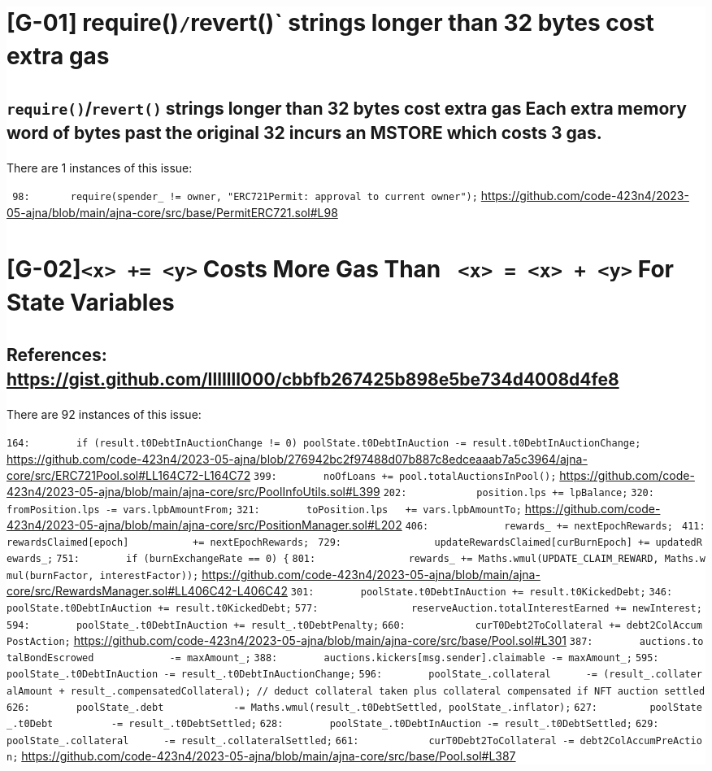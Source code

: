 # [G-01] require()`/`revert()` strings longer than 32 bytes cost extra gas
## `require()`/`revert()` strings longer than 32 bytes cost extra gas Each extra memory word of bytes past the original 32 incurs an MSTORE which costs 3 gas.

There are 1 instances of this issue:

` 98:       require(spender_ != owner, "ERC721Permit: approval to current owner");`
https://github.com/code-423n4/2023-05-ajna/blob/main/ajna-core/src/base/PermitERC721.sol#L98


# [G-02]`<x> += <y>` Costs More Gas Than ` <x> = <x> + <y>` For State Variables

## References: https://gist.github.com/IllIllI000/cbbfb267425b898e5be734d4008d4fe8

There are 92 instances of this issue:

`164:        if (result.t0DebtInAuctionChange != 0) poolState.t0DebtInAuction -= result.t0DebtInAuctionChange;`
https://github.com/code-423n4/2023-05-ajna/blob/276942bc2f97488d07b887c8edceaaab7a5c3964/ajna-core/src/ERC721Pool.sol#LL164C72-L164C72
`399:        noOfLoans += pool.totalAuctionsInPool();`
https://github.com/code-423n4/2023-05-ajna/blob/main/ajna-core/src/PoolInfoUtils.sol#L399
`202:            position.lps += lpBalance;`
`320:        fromPosition.lps -= vars.lpbAmountFrom;`
`321:        toPosition.lps   += vars.lpbAmountTo;`
https://github.com/code-423n4/2023-05-ajna/blob/main/ajna-core/src/PositionManager.sol#L202
`406:             rewards_ += nextEpochRewards; `
`411:            rewardsClaimed[epoch]           += nextEpochRewards; `
`729:                updateRewardsClaimed[curBurnEpoch] += updatedRewards_;`
`751:        if (burnExchangeRate == 0) {`
`801:                rewards_ += Maths.wmul(UPDATE_CLAIM_REWARD, Maths.wmul(burnFactor, interestFactor));`
https://github.com/code-423n4/2023-05-ajna/blob/main/ajna-core/src/RewardsManager.sol#LL406C42-L406C42
`301:        poolState.t0DebtInAuction += result.t0KickedDebt;`
`346:        poolState.t0DebtInAuction += result.t0KickedDebt;`
`577:                reserveAuction.totalInterestEarned += newInterest;`
`594:        poolState_.t0DebtInAuction += result_.t0DebtPenalty;`
`660:            curT0Debt2ToCollateral += debt2ColAccumPostAction;`
https://github.com/code-423n4/2023-05-ajna/blob/main/ajna-core/src/base/Pool.sol#L301
`387:        auctions.totalBondEscrowed             -= maxAmount_;`
`388:        auctions.kickers[msg.sender].claimable -= maxAmount_;`
`595:        poolState_.t0DebtInAuction -= result_.t0DebtInAuctionChange;`
`596:        poolState_.collateral      -= (result_.collateralAmount + result_.compensatedCollateral); // deduct collateral taken plus collateral compensated if NFT auction settled`
`626:        poolState_.debt            -= Maths.wmul(result_.t0DebtSettled, poolState_.inflator);`
`627:         poolState_.t0Debt          -= result_.t0DebtSettled;`
`628:        poolState_.t0DebtInAuction -= result_.t0DebtSettled;`
`629:        poolState_.collateral      -= result_.collateralSettled;`
`661:            curT0Debt2ToCollateral -= debt2ColAccumPreAction;`
https://github.com/code-423n4/2023-05-ajna/blob/main/ajna-core/src/base/Pool.sol#L387

